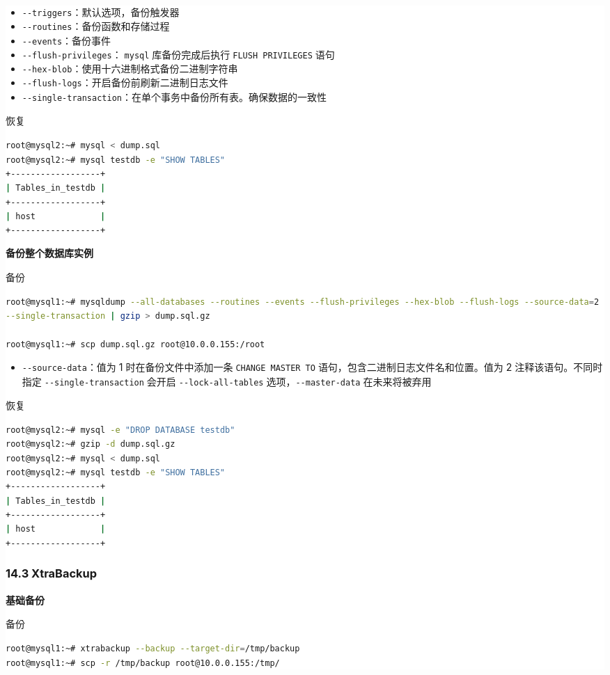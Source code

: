 - `--triggers`：默认选项，备份触发器
- `--routines`：备份函数和存储过程
- `--events`：备份事件
- `--flush-privileges`： `mysql` 库备份完成后执行 `FLUSH PRIVILEGES` 语句
- `--hex-blob`：使用十六进制格式备份二进制字符串
- `--flush-logs`：开启备份前刷新二进制日志文件
- `--single-transaction`：在单个事务中备份所有表。确保数据的一致性

恢复

```bash
root@mysql2:~# mysql < dump.sql
root@mysql2:~# mysql testdb -e "SHOW TABLES"
+------------------+
| Tables_in_testdb |
+------------------+
| host             |
+------------------+
```

**备份整个数据库实例**

备份

```bash
root@mysql1:~# mysqldump --all-databases --routines --events --flush-privileges --hex-blob --flush-logs --source-data=2 --single-transaction | gzip > dump.sql.gz

root@mysql1:~# scp dump.sql.gz root@10.0.0.155:/root
```

- `--source-data`：值为 1 时在备份文件中添加一条 `CHANGE MASTER TO` 语句，包含二进制日志文件名和位置。值为 2 注释该语句。不同时指定 `--single-transaction` 会开启 `--lock-all-tables` 选项，`--master-data` 在未来将被弃用

恢复

```bash
root@mysql2:~# mysql -e "DROP DATABASE testdb"
root@mysql2:~# gzip -d dump.sql.gz
root@mysql2:~# mysql < dump.sql
root@mysql2:~# mysql testdb -e "SHOW TABLES"
+------------------+
| Tables_in_testdb |
+------------------+
| host             |
+------------------+
```

### 14.3 XtraBackup

**基础备份**

备份

```bash
root@mysql1:~# xtrabackup --backup --target-dir=/tmp/backup 
root@mysql1:~# scp -r /tmp/backup root@10.0.0.155:/tmp/
```
